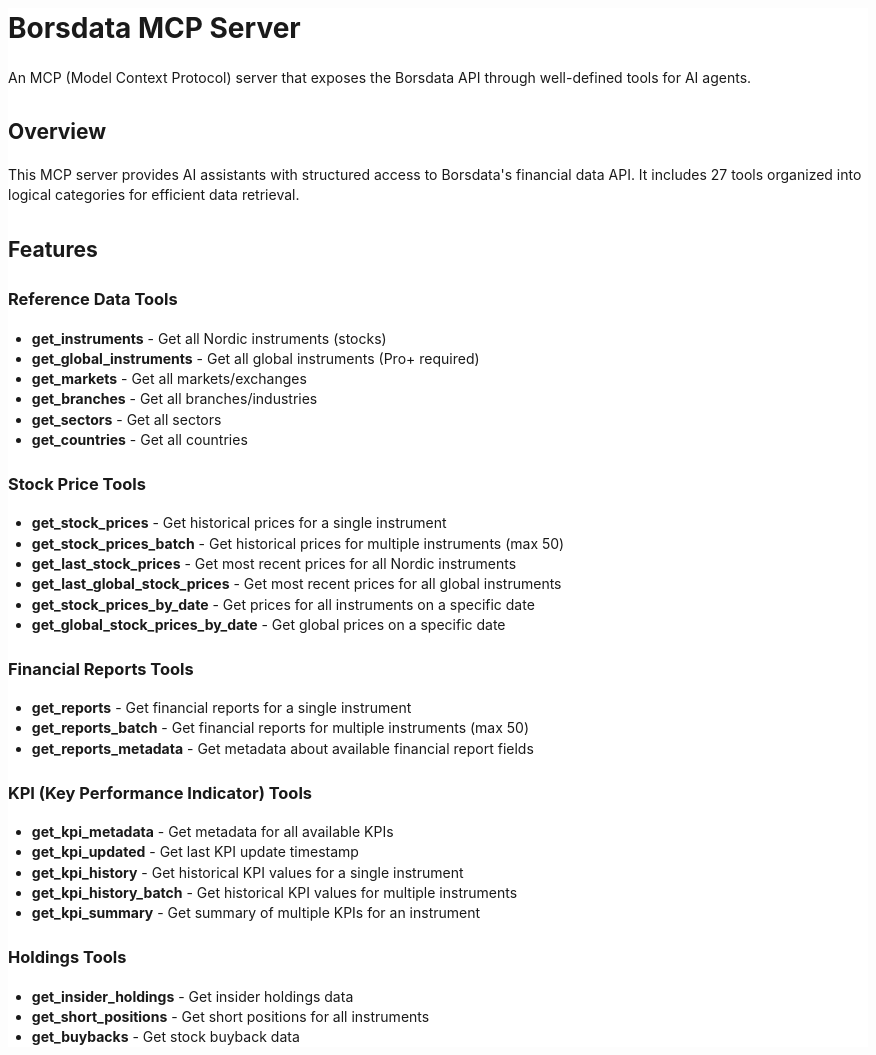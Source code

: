 # Borsdata MCP Server

An MCP (Model Context Protocol) server that exposes the Borsdata API through well-defined tools for AI agents.

## Overview

This MCP server provides AI assistants with structured access to Borsdata's financial data API. It includes 27 tools organized into logical categories for efficient data retrieval.

## Features

### Reference Data Tools

- **get_instruments** - Get all Nordic instruments (stocks)
- **get_global_instruments** - Get all global instruments (Pro+ required)
- **get_markets** - Get all markets/exchanges
- **get_branches** - Get all branches/industries
- **get_sectors** - Get all sectors
- **get_countries** - Get all countries

### Stock Price Tools

- **get_stock_prices** - Get historical prices for a single instrument
- **get_stock_prices_batch** - Get historical prices for multiple instruments (max 50)
- **get_last_stock_prices** - Get most recent prices for all Nordic instruments
- **get_last_global_stock_prices** - Get most recent prices for all global instruments
- **get_stock_prices_by_date** - Get prices for all instruments on a specific date
- **get_global_stock_prices_by_date** - Get global prices on a specific date

### Financial Reports Tools

- **get_reports** - Get financial reports for a single instrument
- **get_reports_batch** - Get financial reports for multiple instruments (max 50)
- **get_reports_metadata** - Get metadata about available financial report fields

### KPI (Key Performance Indicator) Tools

- **get_kpi_metadata** - Get metadata for all available KPIs
- **get_kpi_updated** - Get last KPI update timestamp
- **get_kpi_history** - Get historical KPI values for a single instrument
- **get_kpi_history_batch** - Get historical KPI values for multiple instruments
- **get_kpi_summary** - Get summary of multiple KPIs for an instrument

### Holdings Tools

- **get_insider_holdings** - Get insider holdings data
- **get_short_positions** - Get short positions for all instruments
- **get_buybacks** - Get stock buyback data
